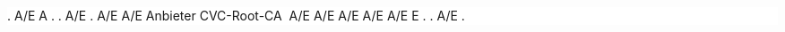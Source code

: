 </td><td>
.

</td><td>
A/E

</td><td>
A

</td><td>
.

</td><td>
.

</td><td>
A/E

</td><td>
.

</td><td>
A/E

</td><td>
A/E

</td></tr><tr><td>
Anbieter CVC-Root-CA 

</td><td>
A/E

</td><td>
A/E

</td><td>
A/E

</td><td>
A/E

</td><td>
A/E

</td><td>
E

</td><td>
.

</td><td>
.

</td><td>
A/E

</td><td>
.
